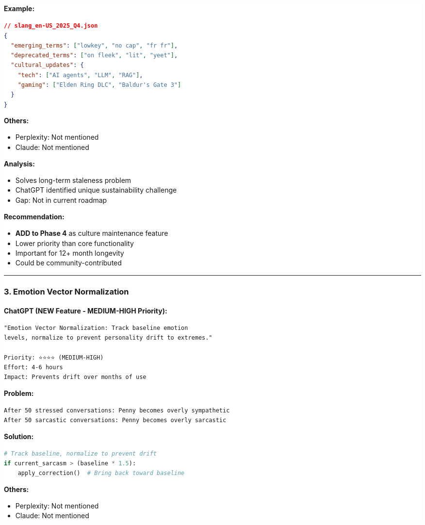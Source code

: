 **Example:**
```json
// slang_en-US_2025_Q4.json
{
  "emerging_terms": ["lowkey", "no cap", "fr fr"],
  "deprecated_terms": ["on fleek", "lit", "yeet"],
  "cultural_updates": {
    "tech": ["AI agents", "LLM", "RAG"],
    "gaming": ["Elden Ring DLC", "Baldur's Gate 3"]
  }
}
```

**Others:**
- Perplexity: Not mentioned
- Claude: Not mentioned

**Analysis:**
- Solves long-term staleness problem
- ChatGPT identified unique sustainability challenge
- Gap: Not in current roadmap

**Recommendation:**
- **ADD to Phase 4** as culture maintenance feature
- Lower priority than core functionality
- Important for 12+ month longevity
- Could be community-contributed

---

### **3. Emotion Vector Normalization**

**ChatGPT (NEW Feature - MEDIUM-HIGH Priority):**
```
"Emotion Vector Normalization: Track baseline emotion 
levels, normalize to prevent personality drift to extremes."

Priority: ⭐⭐⭐⭐ (MEDIUM-HIGH)
Effort: 4-6 hours
Impact: Prevents drift over months of use
```

**Problem:**
```
After 50 stressed conversations: Penny becomes overly sympathetic
After 50 sarcastic conversations: Penny becomes overly sarcastic
```

**Solution:**
```python
# Track baseline, normalize to prevent drift
if current_sarcasm > (baseline * 1.5):
    apply_correction()  # Bring back toward baseline
```

**Others:**
- Perplexity: Not mentioned
- Claude: Not mentioned
